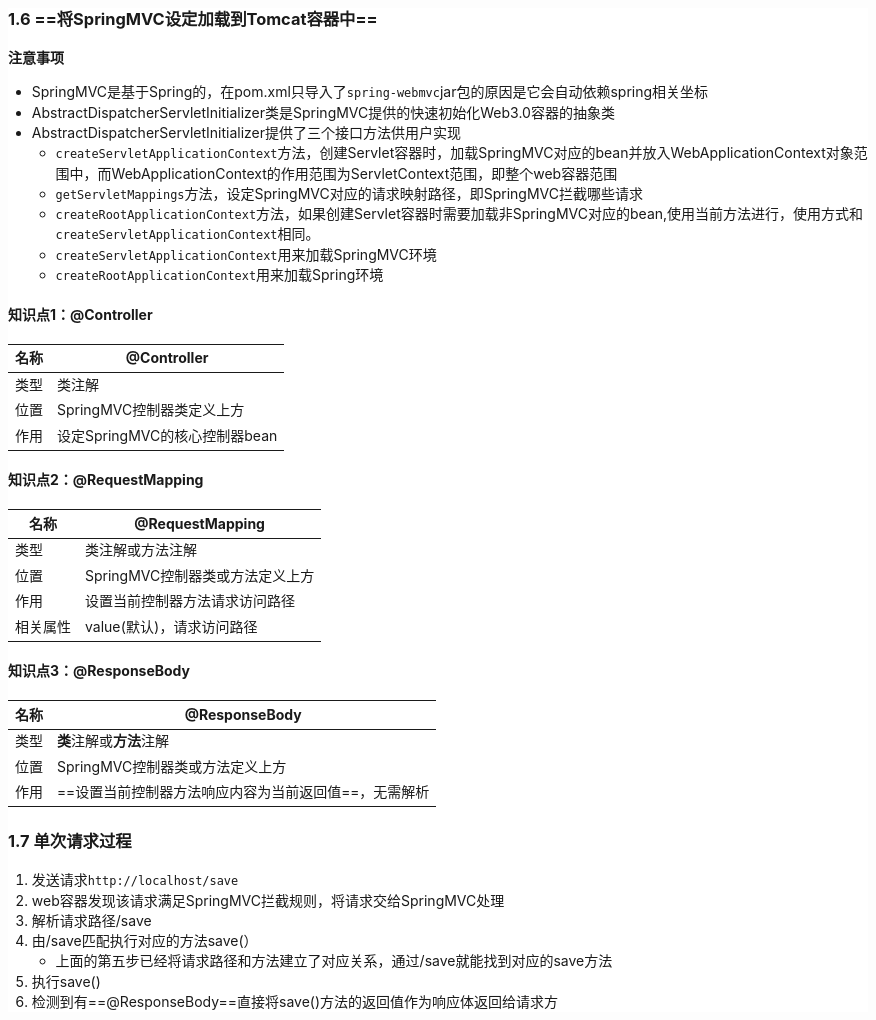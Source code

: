 

### 1.6	==将SpringMVC设定加载到Tomcat容器中==

**注意事项**

* SpringMVC是基于Spring的，在pom.xml只导入了`spring-webmvc`jar包的原因是它会自动依赖spring相关坐标
* AbstractDispatcherServletInitializer类是SpringMVC提供的快速初始化Web3.0容器的抽象类
* AbstractDispatcherServletInitializer提供了三个接口方法供用户实现
    * `createServletApplicationContext`方法，创建Servlet容器时，加载SpringMVC对应的bean并放入WebApplicationContext对象范围中，而WebApplicationContext的作用范围为ServletContext范围，即整个web容器范围
    * `getServletMappings`方法，设定SpringMVC对应的请求映射路径，即SpringMVC拦截哪些请求
    * `createRootApplicationContext`方法，如果创建Servlet容器时需要加载非SpringMVC对应的bean,使用当前方法进行，使用方式和`createServletApplicationContext`相同。
    * `createServletApplicationContext`用来加载SpringMVC环境
    * `createRootApplicationContext`用来加载Spring环境

#### 	知识点1：@Controller

| 名称 | @Controller                   |
| ---- | ----------------------------- |
| 类型 | 类注解                        |
| 位置 | SpringMVC控制器类定义上方     |
| 作用 | 设定SpringMVC的核心控制器bean |

#### 	知识点2：@RequestMapping

| 名称     | @RequestMapping                 |
| -------- | ------------------------------- |
| 类型     | 类注解或方法注解                |
| 位置     | SpringMVC控制器类或方法定义上方 |
| 作用     | 设置当前控制器方法请求访问路径  |
| 相关属性 | value(默认)，请求访问路径       |

#### 	知识点3：@ResponseBody

| 名称 | @ResponseBody                                        |
| ---- | ---------------------------------------------------- |
| 类型 | **类**注解或**方法**注解                             |
| 位置 | SpringMVC控制器类或方法定义上方                      |
| 作用 | ==设置当前控制器方法响应内容为当前返回值==，无需解析 |

### 1.7	单次请求过程

1. 发送请求`http://localhost/save`
2. web容器发现该请求满足SpringMVC拦截规则，将请求交给SpringMVC处理
3. 解析请求路径/save
4. 由/save匹配执行对应的方法save(）
    * 上面的第五步已经将请求路径和方法建立了对应关系，通过/save就能找到对应的save方法
5. 执行save()
6. 检测到有==@ResponseBody==直接将save()方法的返回值作为响应体返回给请求方
